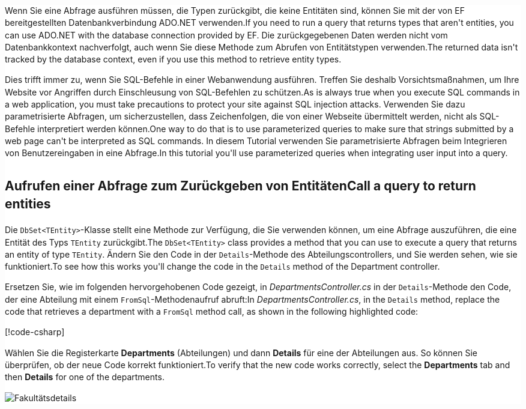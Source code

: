 <span data-ttu-id="a9134-127">Wenn Sie eine Abfrage ausführen müssen, die Typen zurückgibt, die keine Entitäten sind, können Sie mit der von EF bereitgestellten Datenbankverbindung ADO.NET verwenden.</span><span class="sxs-lookup"><span data-stu-id="a9134-127">If you need to run a query that returns types that aren't entities, you can use ADO.NET with the database connection provided by EF.</span></span> <span data-ttu-id="a9134-128">Die zurückgegebenen Daten werden nicht vom Datenbankkontext nachverfolgt, auch wenn Sie diese Methode zum Abrufen von Entitätstypen verwenden.</span><span class="sxs-lookup"><span data-stu-id="a9134-128">The returned data isn't tracked by the database context, even if you use this method to retrieve entity types.</span></span>

<span data-ttu-id="a9134-129">Dies trifft immer zu, wenn Sie SQL-Befehle in einer Webanwendung ausführen. Treffen Sie deshalb Vorsichtsmaßnahmen, um Ihre Website vor Angriffen durch Einschleusung von SQL-Befehlen zu schützen.</span><span class="sxs-lookup"><span data-stu-id="a9134-129">As is always true when you execute SQL commands in a web application, you must take precautions to protect your site against SQL injection attacks.</span></span> <span data-ttu-id="a9134-130">Verwenden Sie dazu parametrisierte Abfragen, um sicherzustellen, dass Zeichenfolgen, die von einer Webseite übermittelt werden, nicht als SQL-Befehle interpretiert werden können.</span><span class="sxs-lookup"><span data-stu-id="a9134-130">One way to do that is to use parameterized queries to make sure that strings submitted by a web page can't be interpreted as SQL commands.</span></span> <span data-ttu-id="a9134-131">In diesem Tutorial verwenden Sie parametrisierte Abfragen beim Integrieren von Benutzereingaben in eine Abfrage.</span><span class="sxs-lookup"><span data-stu-id="a9134-131">In this tutorial you'll use parameterized queries when integrating user input into a query.</span></span>

## <a name="call-a-query-to-return-entities"></a><span data-ttu-id="a9134-132">Aufrufen einer Abfrage zum Zurückgeben von Entitäten</span><span class="sxs-lookup"><span data-stu-id="a9134-132">Call a query to return entities</span></span>

<span data-ttu-id="a9134-133">Die `DbSet<TEntity>`-Klasse stellt eine Methode zur Verfügung, die Sie verwenden können, um eine Abfrage auszuführen, die eine Entität des Typs `TEntity` zurückgibt.</span><span class="sxs-lookup"><span data-stu-id="a9134-133">The `DbSet<TEntity>` class provides a method that you can use to execute a query that returns an entity of type `TEntity`.</span></span> <span data-ttu-id="a9134-134">Ändern Sie den Code in der `Details`-Methode des Abteilungscontrollers, und Sie werden sehen, wie sie funktioniert.</span><span class="sxs-lookup"><span data-stu-id="a9134-134">To see how this works you'll change the code in the `Details` method of the Department controller.</span></span>

<span data-ttu-id="a9134-135">Ersetzen Sie, wie im folgenden hervorgehobenen Code gezeigt, in *DepartmentsController.cs* in der `Details`-Methode den Code, der eine Abteilung mit einem `FromSql`-Methodenaufruf abruft:</span><span class="sxs-lookup"><span data-stu-id="a9134-135">In *DepartmentsController.cs*, in the `Details` method, replace the code that retrieves a department with a `FromSql` method call, as shown in the following highlighted code:</span></span>

[!code-csharp[](intro/samples/cu/Controllers/DepartmentsController.cs?name=snippet_RawSQL&highlight=8,9,10)]

<span data-ttu-id="a9134-136">Wählen Sie die Registerkarte **Departments** (Abteilungen) und dann **Details** für eine der Abteilungen aus. So können Sie überprüfen, ob der neue Code korrekt funktioniert.</span><span class="sxs-lookup"><span data-stu-id="a9134-136">To verify that the new code works correctly, select the **Departments** tab and then **Details** for one of the departments.</span></span>

![Fakultätsdetails](advanced/_static/department-details.png)

